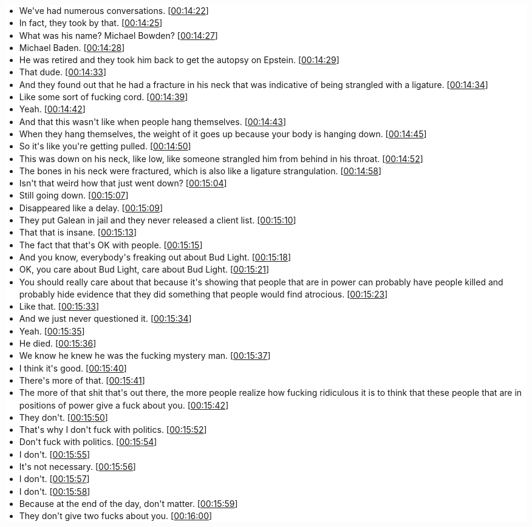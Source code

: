 *  We've had numerous conversations. [[00:14:22](https://www.youtube.com/watch?v=-kJ_8HwWtlA&t=862.0s)]
*  In fact, they took by that. [[00:14:25](https://www.youtube.com/watch?v=-kJ_8HwWtlA&t=865.0s)]
*  What was his name? Michael Bowden? [[00:14:27](https://www.youtube.com/watch?v=-kJ_8HwWtlA&t=867.0s)]
*  Michael Baden. [[00:14:28](https://www.youtube.com/watch?v=-kJ_8HwWtlA&t=868.0s)]
*  He was retired and they took him back to get the autopsy on Epstein. [[00:14:29](https://www.youtube.com/watch?v=-kJ_8HwWtlA&t=869.0s)]
*  That dude. [[00:14:33](https://www.youtube.com/watch?v=-kJ_8HwWtlA&t=873.0s)]
*  And they found out that he had a fracture in his neck that was indicative of being strangled with a ligature. [[00:14:34](https://www.youtube.com/watch?v=-kJ_8HwWtlA&t=874.0s)]
*  Like some sort of fucking cord. [[00:14:39](https://www.youtube.com/watch?v=-kJ_8HwWtlA&t=879.0s)]
*  Yeah. [[00:14:42](https://www.youtube.com/watch?v=-kJ_8HwWtlA&t=882.0s)]
*  And that this wasn't like when people hang themselves. [[00:14:43](https://www.youtube.com/watch?v=-kJ_8HwWtlA&t=883.0s)]
*  When they hang themselves, the weight of it goes up because your body is hanging down. [[00:14:45](https://www.youtube.com/watch?v=-kJ_8HwWtlA&t=885.0s)]
*  So it's like you're getting pulled. [[00:14:50](https://www.youtube.com/watch?v=-kJ_8HwWtlA&t=890.0s)]
*  This was down on his neck, like low, like someone strangled him from behind in his throat. [[00:14:52](https://www.youtube.com/watch?v=-kJ_8HwWtlA&t=892.0s)]
*  The bones in his neck were fractured, which is also like a ligature strangulation. [[00:14:58](https://www.youtube.com/watch?v=-kJ_8HwWtlA&t=898.0s)]
*  Isn't that weird how that just went down? [[00:15:04](https://www.youtube.com/watch?v=-kJ_8HwWtlA&t=904.0s)]
*  Still going down. [[00:15:07](https://www.youtube.com/watch?v=-kJ_8HwWtlA&t=907.0s)]
*  Disappeared like a delay. [[00:15:09](https://www.youtube.com/watch?v=-kJ_8HwWtlA&t=909.0s)]
*  They put Galean in jail and they never released a client list. [[00:15:10](https://www.youtube.com/watch?v=-kJ_8HwWtlA&t=910.0s)]
*  That that is insane. [[00:15:13](https://www.youtube.com/watch?v=-kJ_8HwWtlA&t=913.0s)]
*  The fact that that's OK with people. [[00:15:15](https://www.youtube.com/watch?v=-kJ_8HwWtlA&t=915.0s)]
*  And you know, everybody's freaking out about Bud Light. [[00:15:18](https://www.youtube.com/watch?v=-kJ_8HwWtlA&t=918.0s)]
*  OK, you care about Bud Light, care about Bud Light. [[00:15:21](https://www.youtube.com/watch?v=-kJ_8HwWtlA&t=921.0s)]
*  You should really care about that because it's showing that people that are in power can probably have people killed and probably hide evidence that they did something that people would find atrocious. [[00:15:23](https://www.youtube.com/watch?v=-kJ_8HwWtlA&t=923.0s)]
*  Like that. [[00:15:33](https://www.youtube.com/watch?v=-kJ_8HwWtlA&t=933.0s)]
*  And we just never questioned it. [[00:15:34](https://www.youtube.com/watch?v=-kJ_8HwWtlA&t=934.0s)]
*  Yeah. [[00:15:35](https://www.youtube.com/watch?v=-kJ_8HwWtlA&t=935.0s)]
*  He died. [[00:15:36](https://www.youtube.com/watch?v=-kJ_8HwWtlA&t=936.0s)]
*  We know he knew he was the fucking mystery man. [[00:15:37](https://www.youtube.com/watch?v=-kJ_8HwWtlA&t=937.0s)]
*  I think it's good. [[00:15:40](https://www.youtube.com/watch?v=-kJ_8HwWtlA&t=940.0s)]
*  There's more of that. [[00:15:41](https://www.youtube.com/watch?v=-kJ_8HwWtlA&t=941.0s)]
*  The more of that shit that's out there, the more people realize how fucking ridiculous it is to think that these people that are in positions of power give a fuck about you. [[00:15:42](https://www.youtube.com/watch?v=-kJ_8HwWtlA&t=942.0s)]
*  They don't. [[00:15:50](https://www.youtube.com/watch?v=-kJ_8HwWtlA&t=950.0s)]
*  That's why I don't fuck with politics. [[00:15:52](https://www.youtube.com/watch?v=-kJ_8HwWtlA&t=952.0s)]
*  Don't fuck with politics. [[00:15:54](https://www.youtube.com/watch?v=-kJ_8HwWtlA&t=954.0s)]
*  I don't. [[00:15:55](https://www.youtube.com/watch?v=-kJ_8HwWtlA&t=955.0s)]
*  It's not necessary. [[00:15:56](https://www.youtube.com/watch?v=-kJ_8HwWtlA&t=956.0s)]
*  I don't. [[00:15:57](https://www.youtube.com/watch?v=-kJ_8HwWtlA&t=957.0s)]
*  I don't. [[00:15:58](https://www.youtube.com/watch?v=-kJ_8HwWtlA&t=958.0s)]
*  Because at the end of the day, don't matter. [[00:15:59](https://www.youtube.com/watch?v=-kJ_8HwWtlA&t=959.0s)]
*  They don't give two fucks about you. [[00:16:00](https://www.youtube.com/watch?v=-kJ_8HwWtlA&t=960.0s)]